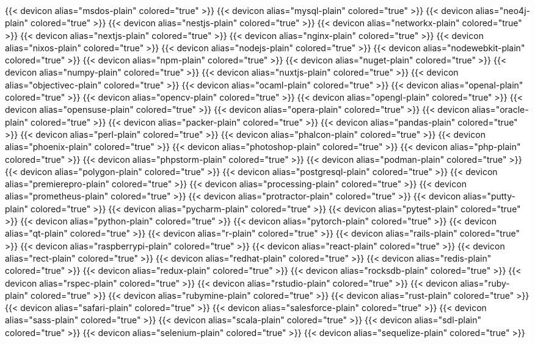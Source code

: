 {{< devicon alias="msdos-plain" colored="true" >}}
{{< devicon alias="mysql-plain" colored="true" >}}
{{< devicon alias="neo4j-plain" colored="true" >}}
{{< devicon alias="nestjs-plain" colored="true" >}}
{{< devicon alias="networkx-plain" colored="true" >}}
{{< devicon alias="nextjs-plain" colored="true" >}}
{{< devicon alias="nginx-plain" colored="true" >}}
{{< devicon alias="nixos-plain" colored="true" >}}
{{< devicon alias="nodejs-plain" colored="true" >}}
{{< devicon alias="nodewebkit-plain" colored="true" >}}
{{< devicon alias="npm-plain" colored="true" >}}
{{< devicon alias="nuget-plain" colored="true" >}}
{{< devicon alias="numpy-plain" colored="true" >}}
{{< devicon alias="nuxtjs-plain" colored="true" >}}
{{< devicon alias="objectivec-plain" colored="true" >}}
{{< devicon alias="ocaml-plain" colored="true" >}}
{{< devicon alias="openal-plain" colored="true" >}}
{{< devicon alias="opencv-plain" colored="true" >}}
{{< devicon alias="opengl-plain" colored="true" >}}
{{< devicon alias="opensuse-plain" colored="true" >}}
{{< devicon alias="opera-plain" colored="true" >}}
{{< devicon alias="oracle-plain" colored="true" >}}
{{< devicon alias="packer-plain" colored="true" >}}
{{< devicon alias="pandas-plain" colored="true" >}}
{{< devicon alias="perl-plain" colored="true" >}}
{{< devicon alias="phalcon-plain" colored="true" >}}
{{< devicon alias="phoenix-plain" colored="true" >}}
{{< devicon alias="photoshop-plain" colored="true" >}}
{{< devicon alias="php-plain" colored="true" >}}
{{< devicon alias="phpstorm-plain" colored="true" >}}
{{< devicon alias="podman-plain" colored="true" >}}
{{< devicon alias="polygon-plain" colored="true" >}}
{{< devicon alias="postgresql-plain" colored="true" >}}
{{< devicon alias="premierepro-plain" colored="true" >}}
{{< devicon alias="processing-plain" colored="true" >}}
{{< devicon alias="prometheus-plain" colored="true" >}}
{{< devicon alias="protractor-plain" colored="true" >}}
{{< devicon alias="putty-plain" colored="true" >}}
{{< devicon alias="pycharm-plain" colored="true" >}}
{{< devicon alias="pytest-plain" colored="true" >}}
{{< devicon alias="python-plain" colored="true" >}}
{{< devicon alias="pytorch-plain" colored="true" >}}
{{< devicon alias="qt-plain" colored="true" >}}
{{< devicon alias="r-plain" colored="true" >}}
{{< devicon alias="rails-plain" colored="true" >}}
{{< devicon alias="raspberrypi-plain" colored="true" >}}
{{< devicon alias="react-plain" colored="true" >}}
{{< devicon alias="rect-plain" colored="true" >}}
{{< devicon alias="redhat-plain" colored="true" >}}
{{< devicon alias="redis-plain" colored="true" >}}
{{< devicon alias="redux-plain" colored="true" >}}
{{< devicon alias="rocksdb-plain" colored="true" >}}
{{< devicon alias="rspec-plain" colored="true" >}}
{{< devicon alias="rstudio-plain" colored="true" >}}
{{< devicon alias="ruby-plain" colored="true" >}}
{{< devicon alias="rubymine-plain" colored="true" >}}
{{< devicon alias="rust-plain" colored="true" >}}
{{< devicon alias="safari-plain" colored="true" >}}
{{< devicon alias="salesforce-plain" colored="true" >}}
{{< devicon alias="sass-plain" colored="true" >}}
{{< devicon alias="scala-plain" colored="true" >}}
{{< devicon alias="sdl-plain" colored="true" >}}
{{< devicon alias="selenium-plain" colored="true" >}}
{{< devicon alias="sequelize-plain" colored="true" >}}